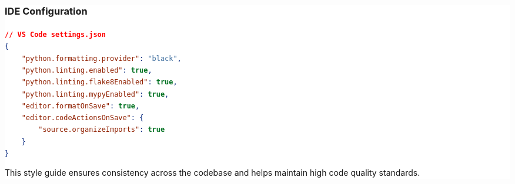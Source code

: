 ### IDE Configuration
```json
// VS Code settings.json
{
    "python.formatting.provider": "black",
    "python.linting.enabled": true,
    "python.linting.flake8Enabled": true,
    "python.linting.mypyEnabled": true,
    "editor.formatOnSave": true,
    "editor.codeActionsOnSave": {
        "source.organizeImports": true
    }
}
```

This style guide ensures consistency across the codebase and helps maintain high code quality standards.
